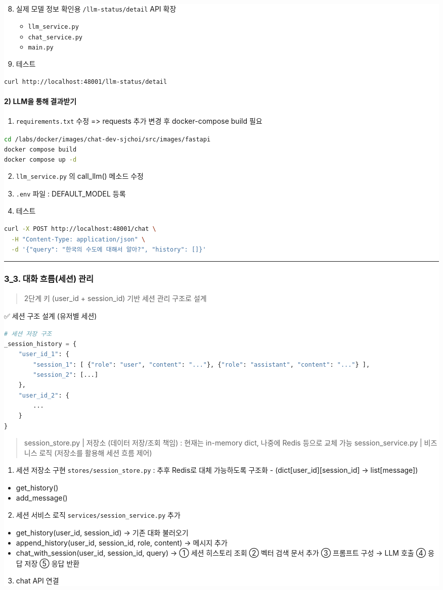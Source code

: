 8. 실제 모델 정보 확인용 `/llm-status/detail` API 확장
    - `llm_service.py`
    - `chat_service.py`
    - `main.py`

9. 테스트
```bash
curl http://localhost:48001/llm-status/detail
```

#### 2) LLM을 통해 결과받기

1. `requirements.txt` 수정 => requests 추가
변경 후 docker-compose build 필요
```bash
cd /labs/docker/images/chat-dev-sjchoi/src/images/fastapi
docker compose build
docker compose up -d
```

2. `llm_service.py` 의 call_llm() 메소드 수정
3. `.env` 파일 : DEFAULT_MODEL 등록

4. 테스트
```bash
curl -X POST http://localhost:48001/chat \
  -H "Content-Type: application/json" \
  -d '{"query": "한국의 수도에 대해서 알아?", "history": []}'
```

---

### 3_3. 대화 흐름(세션) 관리

> 2단계 키 (user_id + session_id) 기반 세션 관리 구조로 설계

✅ 세션 구조 설계 (유저별 세션)
```python
# 세션 저장 구조
_session_history = {
    "user_id_1": {
        "session_1": [ {"role": "user", "content": "..."}, {"role": "assistant", "content": "..."} ],
        "session_2": [...]
    },
    "user_id_2": {
        ...
    }
}

```

> session_store.py | 저장소 (데이터 저장/조회 책임) : 현재는 in-memory dict, 나중에 Redis 등으로 교체 가능
> session_service.py | 비즈니스 로직 (저장소를 활용해 세션 흐름 제어)

1. 세션 저장소 구현 `stores/session_store.py`
  : 추후 Redis로 대체 가능하도록 구조화 - (dict[user_id][session_id] → list[message])
  - get_history()
  - add_message()
2. 세션 서비스 로직 `services/session_service.py` 추가
  - get_history(user_id, session_id) → 기존 대화 불러오기
  - append_history(user_id, session_id, role, content) → 메시지 추가
  - chat_with_session(user_id, session_id, query) →
    ① 세션 히스토리 조회
    ② 벡터 검색 문서 추가
    ③ 프롬프트 구성 → LLM 호출
    ④ 응답 저장
    ⑤ 응답 반환
3. chat API 연결